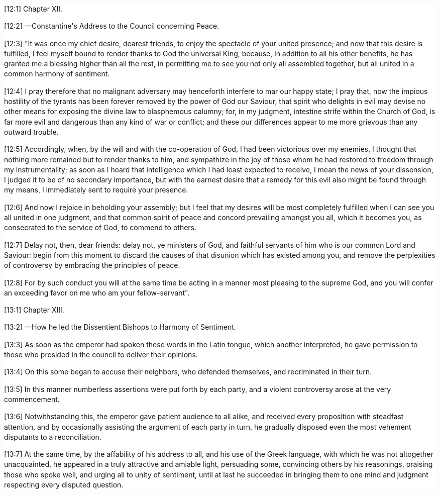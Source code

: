 [12:1] Chapter XII.

[12:2] —Constantine's Address to the Council concerning Peace.

[12:3] "It was once my chief desire, dearest friends, to enjoy the spectacle of your united presence; and now that this desire is fulfilled, I feel myself bound to render thanks to God the universal King, because, in addition to all his other benefits, he has granted me a blessing higher than all the rest, in permitting me to see you not only all assembled together, but all united in a common harmony of sentiment.

[12:4] I pray therefore that no malignant adversary may henceforth interfere to mar our happy state; I pray that, now the impious hostility of the tyrants has been forever removed by the power of God our Saviour, that spirit who delights in evil may devise no other means for exposing the divine law to blasphemous calumny; for, in my judgment, intestine strife within the Church of God, is far more evil and dangerous than any kind of war or conflict; and these our differences appear to me more grievous than any outward trouble.

[12:5] Accordingly, when, by the will and with the co-operation of God, I had been victorious over my enemies, I thought that nothing more remained but to render thanks to him, and sympathize in the joy of those whom he had restored to freedom through my instrumentality; as soon as I heard that intelligence which I had least expected to receive, I mean the news of your dissension, I judged it to be of no secondary importance, but with the earnest desire that a remedy for this evil also might be found through my means, I immediately sent to require your presence.

[12:6] And now I rejoice in beholding your assembly; but I feel that my desires will be most completely fulfilled when I can see you all united in one judgment, and that common spirit of peace and concord prevailing amongst you all, which it becomes you, as consecrated to the service of God, to commend to others.

[12:7] Delay not, then, dear friends: delay not, ye ministers of God, and faithful servants of him who is our common Lord and Saviour: begin from this moment to discard the causes of that disunion which has existed among you, and remove the perplexities of controversy by embracing the principles of peace.

[12:8] For by such conduct you will at the same time be acting in a manner most pleasing to the supreme God, and you will confer an exceeding favor on me who am your fellow-servant".

[13:1] Chapter XIII.

[13:2] —How he led the Dissentient Bishops to Harmony of Sentiment.

[13:3] As soon as the emperor had spoken these words in the Latin tongue, which another interpreted, he gave permission to those who presided in the council to deliver their opinions.

[13:4] On this some began to accuse their neighbors, who defended themselves, and recriminated in their turn.

[13:5] In this manner numberless assertions were put forth by each party, and a violent controversy arose at the very commencement.

[13:6] Notwithstanding this, the emperor gave patient audience to all alike, and received every proposition with steadfast attention, and by occasionally assisting the argument of each party in turn, he gradually disposed even the most vehement disputants to a reconciliation.

[13:7] At the same time, by the affability of his address to all, and his use of the Greek language, with which he was not altogether unacquainted, he appeared in a truly attractive and amiable light, persuading some, convincing others by his reasonings, praising those who spoke well, and urging all to unity of sentiment, until at last he succeeded in bringing them to one mind and judgment respecting every disputed question.
